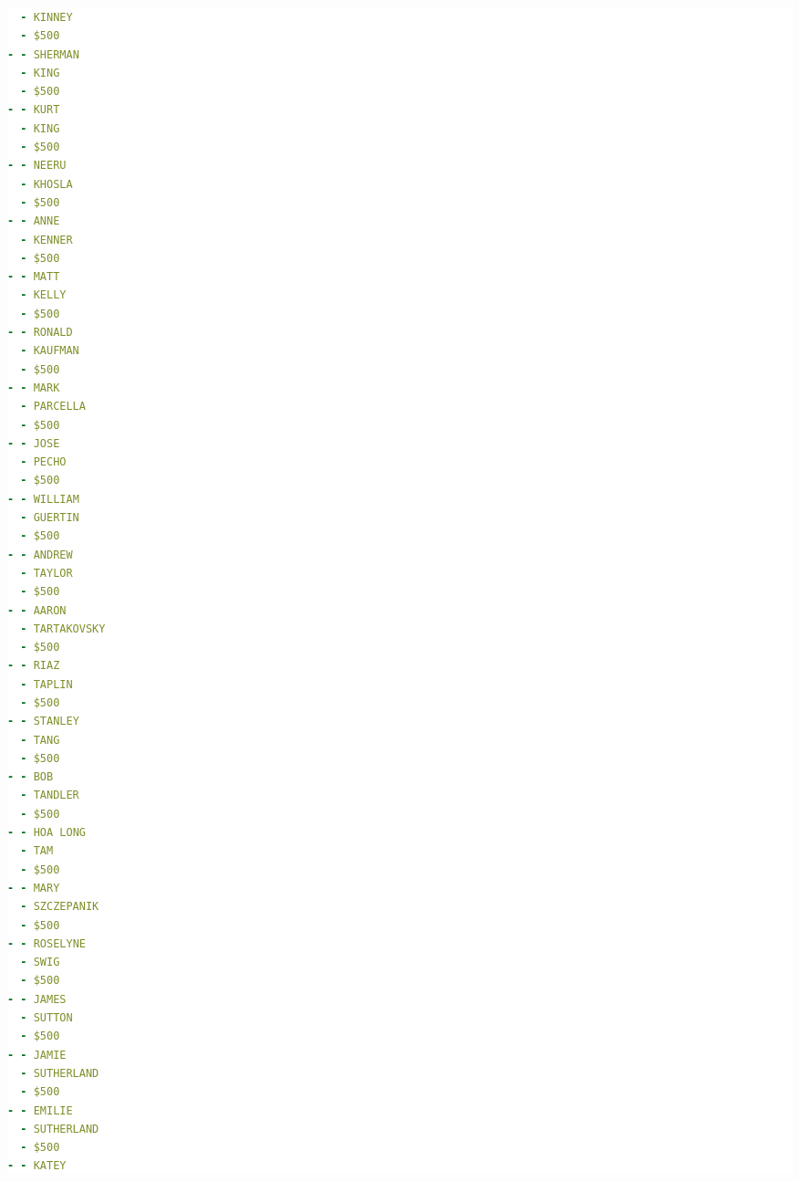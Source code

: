 ```yaml
  - KINNEY
  - $500
- - SHERMAN
  - KING
  - $500
- - KURT
  - KING
  - $500
- - NEERU
  - KHOSLA
  - $500
- - ANNE
  - KENNER
  - $500
- - MATT
  - KELLY
  - $500
- - RONALD
  - KAUFMAN
  - $500
- - MARK
  - PARCELLA
  - $500
- - JOSE
  - PECHO
  - $500
- - WILLIAM
  - GUERTIN
  - $500
- - ANDREW
  - TAYLOR
  - $500
- - AARON
  - TARTAKOVSKY
  - $500
- - RIAZ
  - TAPLIN
  - $500
- - STANLEY
  - TANG
  - $500
- - BOB
  - TANDLER
  - $500
- - HOA LONG
  - TAM
  - $500
- - MARY
  - SZCZEPANIK
  - $500
- - ROSELYNE
  - SWIG
  - $500
- - JAMES
  - SUTTON
  - $500
- - JAMIE
  - SUTHERLAND
  - $500
- - EMILIE
  - SUTHERLAND
  - $500
- - KATEY
```
